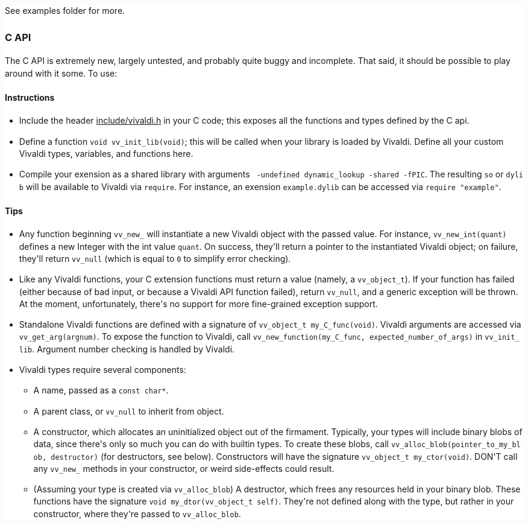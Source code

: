 See examples folder for more.

### C API ###

The C API is extremely new, largely untested, and probably quite buggy and
incomplete. That said, it should be possible to play around with it some. To
use:

#### Instructions ####

* Include the header [include/vivaldi.h](include/vivaldi.h) in your C code; this
  exposes all the functions and types defined by the C api.

* Define a function `void vv_init_lib(void)`; this will be called when your
  library is loaded by Vivaldi. Define all your custom Vivaldi types, variables,
  and functions here.

* Compile your exension as a shared library with arguments ` -undefined
  dynamic_lookup -shared -fPIC`. The resulting `so` or `dylib` will be available
  to Vivaldi via `require`. For instance, an exension `example.dylib` can be
  accessed via `require "example"`.

#### Tips ####

* Any function beginning `vv_new_` will instantiate a new Vivaldi object with
  the passed value. For instance, `vv_new_int(quant)` defines a new Integer with
  the int value `quant`. On success, they'll return a pointer to the
  instantiated Vivaldi object; on failure, they'll return `vv_null` (which is
  equal to `0` to simplify error checking).

* Like any Vivaldi functions, your C extension functions must return a value
  (namely, a `vv_object_t`). If your function has failed (either because of bad
  input, or because a Vivaldi API function failed), return `vv_null`, and a
  generic exception will be thrown. At the moment, unfortunately, there's no
  support for more fine-grained exception support.

* Standalone Vivaldi functions are defined with a signature of `vv_object_t
  my_C_func(void)`. Vivaldi arguments are accessed via `vv_get_arg(argnum)`. To
  expose the function to Vivaldi, call `vv_new_function(my_C_func,
  expected_number_of_args)` in `vv_init_lib`. Argument number checking is
  handled by Vivaldi.

* Vivaldi types require several components:

  * A name, passed as a `const char*`.

  * A parent class, or `vv_null` to inherit from object.

  * A constructor, which allocates an uninitialized object out of the firmament.
  Typically, your types will include binary blobs of data, since there's only so
  much you can do with builtin types. To create these blobs, call
  `vv_alloc_blob(pointer_to_my_blob, destructor)` (for destructors, see below).
  Constructors will have the signature `vv_object_t my_ctor(void)`. DON'T call
  any `vv_new_` methods in your constructor, or weird side-effects could result.

  * (Assuming your type is created via `vv_alloc_blob`) A destructor, which
  frees any resources held in your binary blob. These functions have the
  signature `void my_dtor(vv_object_t self)`. They're not defined along with
  the type, but rather in your constructor, where they're passed to
  `vv_alloc_blob`.
